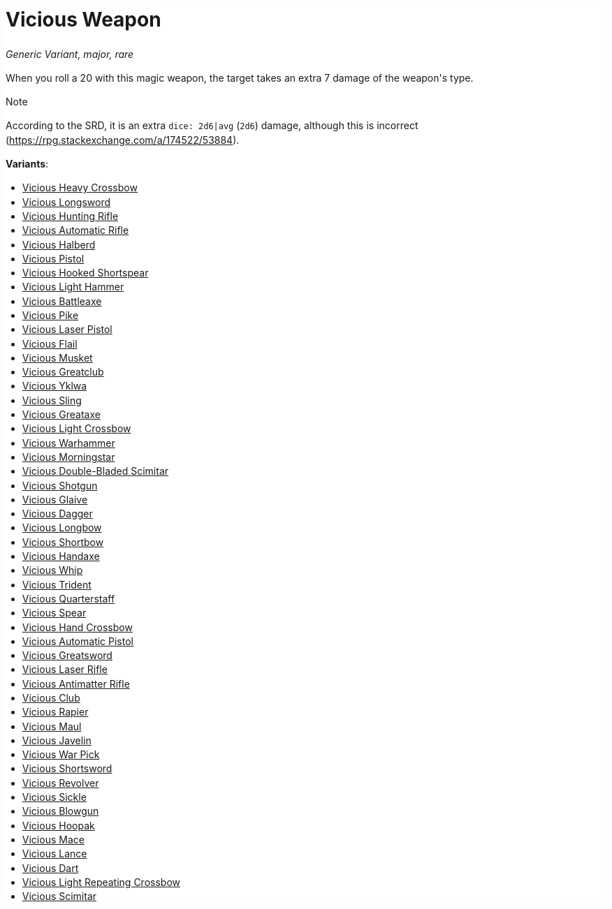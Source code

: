 
# Vicious Weapon
*Generic Variant, major, rare*  


When you roll a 20 with this magic weapon, the target takes an extra 7 damage of the weapon's type.

> [!note]
> According to the SRD, it is an extra `dice: 2d6|avg` (`2d6`) damage, although this is incorrect (https://rpg.stackexchange.com/a/174522/53884).

**Variants**:
- [Vicious Heavy Crossbow](#Vicious%20Heavy%20Crossbow)
- [Vicious Longsword](#Vicious%20Longsword)
- [Vicious Hunting Rifle](#Vicious%20Hunting%20Rifle)
- [Vicious Automatic Rifle](#Vicious%20Automatic%20Rifle)
- [Vicious Halberd](#Vicious%20Halberd)
- [Vicious Pistol](#Vicious%20Pistol)
- [Vicious Hooked Shortspear](#Vicious%20Hooked%20Shortspear)
- [Vicious Light Hammer](#Vicious%20Light%20Hammer)
- [Vicious Battleaxe](#Vicious%20Battleaxe)
- [Vicious Pike](#Vicious%20Pike)
- [Vicious Laser Pistol](#Vicious%20Laser%20Pistol)
- [Vicious Flail](#Vicious%20Flail)
- [Vicious Musket](#Vicious%20Musket)
- [Vicious Greatclub](#Vicious%20Greatclub)
- [Vicious Yklwa](#Vicious%20Yklwa)
- [Vicious Sling](#Vicious%20Sling)
- [Vicious Greataxe](#Vicious%20Greataxe)
- [Vicious Light Crossbow](#Vicious%20Light%20Crossbow)
- [Vicious Warhammer](#Vicious%20Warhammer)
- [Vicious Morningstar](#Vicious%20Morningstar)
- [Vicious Double-Bladed Scimitar](#Vicious%20Double-Bladed%20Scimitar)
- [Vicious Shotgun](#Vicious%20Shotgun)
- [Vicious Glaive](#Vicious%20Glaive)
- [Vicious Dagger](#Vicious%20Dagger)
- [Vicious Longbow](#Vicious%20Longbow)
- [Vicious Shortbow](#Vicious%20Shortbow)
- [Vicious Handaxe](#Vicious%20Handaxe)
- [Vicious Whip](#Vicious%20Whip)
- [Vicious Trident](#Vicious%20Trident)
- [Vicious Quarterstaff](#Vicious%20Quarterstaff)
- [Vicious Spear](#Vicious%20Spear)
- [Vicious Hand Crossbow](#Vicious%20Hand%20Crossbow)
- [Vicious Automatic Pistol](#Vicious%20Automatic%20Pistol)
- [Vicious Greatsword](#Vicious%20Greatsword)
- [Vicious Laser Rifle](#Vicious%20Laser%20Rifle)
- [Vicious Antimatter Rifle](#Vicious%20Antimatter%20Rifle)
- [Vicious Club](#Vicious%20Club)
- [Vicious Rapier](#Vicious%20Rapier)
- [Vicious Maul](#Vicious%20Maul)
- [Vicious Javelin](#Vicious%20Javelin)
- [Vicious War Pick](#Vicious%20War%20Pick)
- [Vicious Shortsword](#Vicious%20Shortsword)
- [Vicious Revolver](#Vicious%20Revolver)
- [Vicious Sickle](#Vicious%20Sickle)
- [Vicious Blowgun](#Vicious%20Blowgun)
- [Vicious Hoopak](#Vicious%20Hoopak)
- [Vicious Mace](#Vicious%20Mace)
- [Vicious Lance](#Vicious%20Lance)
- [Vicious Dart](#Vicious%20Dart)
- [Vicious Light Repeating Crossbow](#Vicious%20Light%20Repeating%20Crossbow)
- [Vicious Scimitar](#Vicious%20Scimitar)
